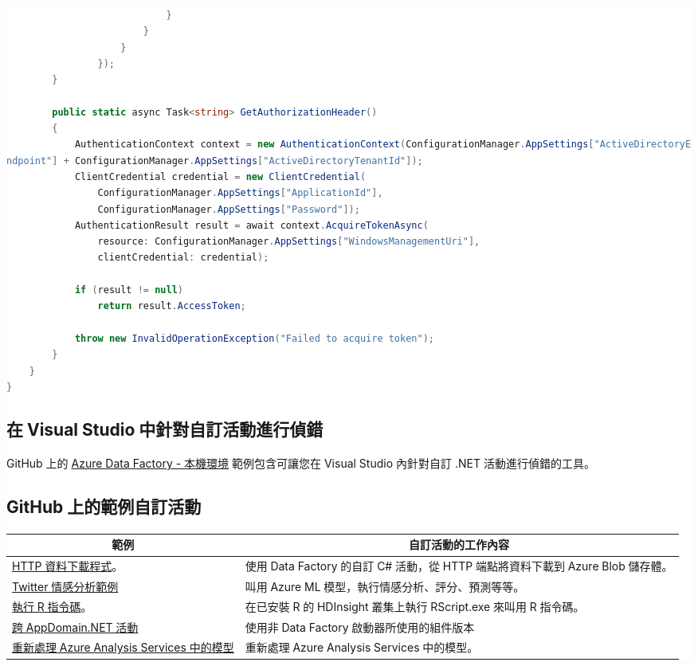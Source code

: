 ```csharp
                            }
                        }
                    }
                });
        }

        public static async Task<string> GetAuthorizationHeader()
        {
            AuthenticationContext context = new AuthenticationContext(ConfigurationManager.AppSettings["ActiveDirectoryEndpoint"] + ConfigurationManager.AppSettings["ActiveDirectoryTenantId"]);
            ClientCredential credential = new ClientCredential(
                ConfigurationManager.AppSettings["ApplicationId"],
                ConfigurationManager.AppSettings["Password"]);
            AuthenticationResult result = await context.AcquireTokenAsync(
                resource: ConfigurationManager.AppSettings["WindowsManagementUri"],
                clientCredential: credential);

            if (result != null)
                return result.AccessToken;

            throw new InvalidOperationException("Failed to acquire token");
        }
    }
}
```

## <a name="debug-custom-activity-in-visual-studio"></a>在 Visual Studio 中針對自訂活動進行偵錯
GitHub 上的 [Azure Data Factory - 本機環境](https://github.com/gbrueckl/Azure.DataFactory.LocalEnvironment) 範例包含可讓您在 Visual Studio 內針對自訂 .NET 活動進行偵錯的工具。  


## <a name="sample-custom-activities-on-github"></a>GitHub 上的範例自訂活動
| 範例 | 自訂活動的工作內容 |
| --- | --- |
| [HTTP 資料下載程式](https://github.com/Azure/Azure-DataFactory/tree/master/Samples/HttpDataDownloaderSample)。 |使用 Data Factory 的自訂 C# 活動，從 HTTP 端點將資料下載到 Azure Blob 儲存體。 |
| [Twitter 情感分析範例](https://github.com/Azure/Azure-DataFactory/tree/master/Samples/TwitterAnalysisSample-CustomC%23Activity) |叫用 Azure ML 模型，執行情感分析、評分、預測等等。 |
| [執行 R 指令碼](https://github.com/Azure/Azure-DataFactory/tree/master/Samples/RunRScriptUsingADFSample)。 |在已安裝 R 的 HDInsight 叢集上執行 RScript.exe 來叫用 R 指令碼。 |
| [跨 AppDomain.NET 活動](https://github.com/Azure/Azure-DataFactory/tree/master/Samples/CrossAppDomainDotNetActivitySample) |使用非 Data Factory 啟動器所使用的組件版本 |
| [重新處理 Azure Analysis Services 中的模型](https://github.com/Azure/Azure-DataFactory/tree/master/Samples/AzureAnalysisServicesProcessSample) |  重新處理 Azure Analysis Services 中的模型。 |

[batch-net-library]: ../../batch/batch-dotnet-get-started.md
[batch-create-account]: ../../batch/batch-account-create-portal.md
[batch-technical-overview]: ../../batch/batch-technical-overview.md
[batch-get-started]: ../../batch/batch-dotnet-get-started.md
[use-custom-activities]: data-factory-use-custom-activities.md
[troubleshoot]: data-factory-troubleshoot.md
[data-factory-introduction]: data-factory-introduction.md
[azure-powershell-install]: https://github.com/Azure/azure-sdk-tools/releases


[developer-reference]: http://go.microsoft.com/fwlink/?LinkId=516908
[cmdlet-reference]: http://go.microsoft.com/fwlink/?LinkId=517456

[new-azure-batch-account]: https://msdn.microsoft.com/library/mt125880.aspx
[new-azure-batch-pool]: https://msdn.microsoft.com/library/mt125936.aspx
[azure-batch-blog]: http://blogs.technet.com/b/windowshpc/archive/2014/10/28/using-azure-powershell-to-manage-azure-batch-account.aspx

[nuget-package]: http://go.microsoft.com/fwlink/?LinkId=517478
[adf-developer-reference]: http://go.microsoft.com/fwlink/?LinkId=516908
[azure-preview-portal]: https://portal.azure.com/

[adfgetstarted]: data-factory-copy-data-from-azure-blob-storage-to-sql-database.md
[hivewalkthrough]: data-factory-data-transformation-activities.md

[image-data-factory-ouput-from-custom-activity]: ./media/data-factory-use-custom-activities/OutputFilesFromCustomActivity.png

[image-data-factory-download-logs-from-custom-activity]: ./media/data-factory-use-custom-activities/DownloadLogsFromCustomActivity.png
